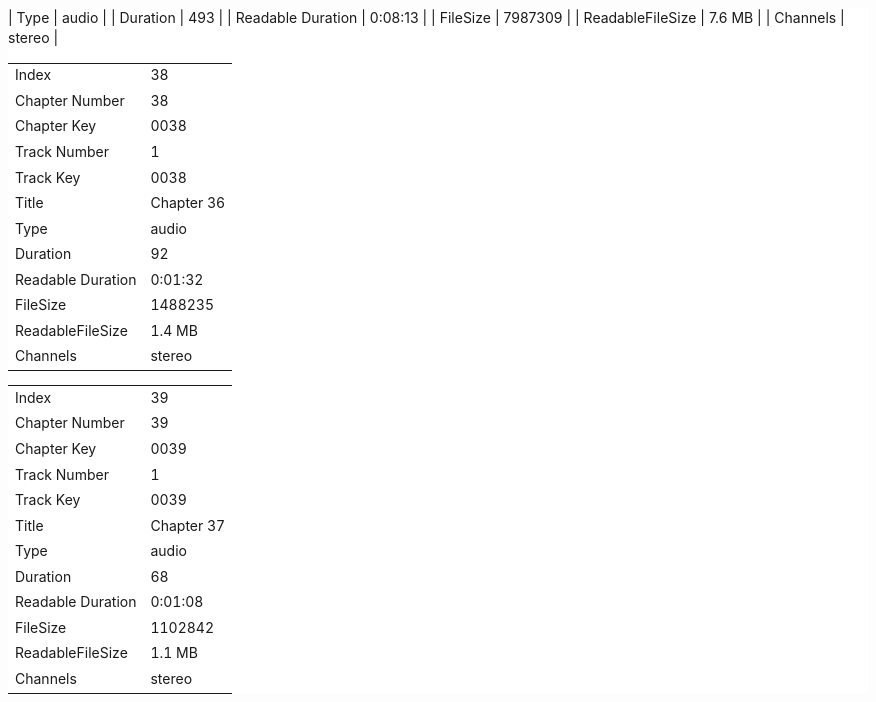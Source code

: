 | Type | audio |
| Duration | 493 |
| Readable Duration | 0:08:13 |
| FileSize | 7987309 |
| ReadableFileSize | 7.6 MB |
| Channels | stereo |

|  |  |
| - | - |
| Index | 38 |
| Chapter Number | 38 |
| Chapter Key | 0038 |
| Track Number | 1 |
| Track Key | 0038 |
| Title | Chapter 36 |
| Type | audio |
| Duration | 92 |
| Readable Duration | 0:01:32 |
| FileSize | 1488235 |
| ReadableFileSize | 1.4 MB |
| Channels | stereo |

|  |  |
| - | - |
| Index | 39 |
| Chapter Number | 39 |
| Chapter Key | 0039 |
| Track Number | 1 |
| Track Key | 0039 |
| Title | Chapter 37 |
| Type | audio |
| Duration | 68 |
| Readable Duration | 0:01:08 |
| FileSize | 1102842 |
| ReadableFileSize | 1.1 MB |
| Channels | stereo |
